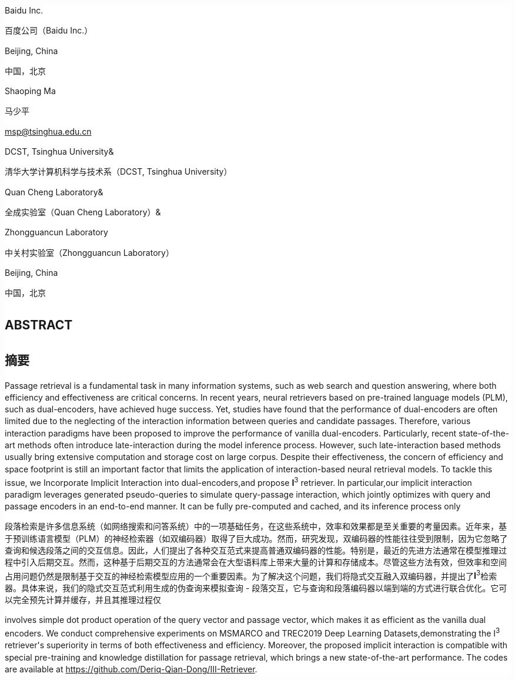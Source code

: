 Baidu Inc.

百度公司（Baidu Inc.）

Beijing, China

中国，北京

Shaoping Ma

马少平

msp@tsinghua.edu.cn

DCST, Tsinghua University&

清华大学计算机科学与技术系（DCST, Tsinghua University）

Quan Cheng Laboratory&

全成实验室（Quan Cheng Laboratory）&

Zhongguancun Laboratory

中关村实验室（Zhongguancun Laboratory）

Beijing, China

中国，北京

## ABSTRACT

## 摘要

Passage retrieval is a fundamental task in many information systems, such as web search and question answering, where both efficiency and effectiveness are critical concerns. In recent years, neural retrievers based on pre-trained language models (PLM), such as dual-encoders, have achieved huge success. Yet, studies have found that the performance of dual-encoders are often limited due to the neglecting of the interaction information between queries and candidate passages. Therefore, various interaction paradigms have been proposed to improve the performance of vanilla dual-encoders. Particularly, recent state-of-the-art methods often introduce late-interaction during the model inference process. However, such late-interaction based methods usually bring extensive computation and storage cost on large corpus. Despite their effectiveness, the concern of efficiency and space footprint is still an important factor that limits the application of interaction-based neural retrieval models. To tackle this issue, we Incorporate Implicit Interaction into dual-encoders,and propose ${\mathbf{I}}^{3}$ retriever. In particular,our implicit interaction paradigm leverages generated pseudo-queries to simulate query-passage interaction, which jointly optimizes with query and passage encoders in an end-to-end manner. It can be fully pre-computed and cached, and its inference process only

段落检索是许多信息系统（如网络搜索和问答系统）中的一项基础任务，在这些系统中，效率和效果都是至关重要的考量因素。近年来，基于预训练语言模型（PLM）的神经检索器（如双编码器）取得了巨大成功。然而，研究发现，双编码器的性能往往受到限制，因为它忽略了查询和候选段落之间的交互信息。因此，人们提出了各种交互范式来提高普通双编码器的性能。特别是，最近的先进方法通常在模型推理过程中引入后期交互。然而，这种基于后期交互的方法通常会在大型语料库上带来大量的计算和存储成本。尽管这些方法有效，但效率和空间占用问题仍然是限制基于交互的神经检索模型应用的一个重要因素。为了解决这个问题，我们将隐式交互融入双编码器，并提出了${\mathbf{I}}^{3}$检索器。具体来说，我们的隐式交互范式利用生成的伪查询来模拟查询 - 段落交互，它与查询和段落编码器以端到端的方式进行联合优化。它可以完全预先计算并缓存，并且其推理过程仅

involves simple dot product operation of the query vector and passage vector, which makes it as efficient as the vanilla dual encoders. We conduct comprehensive experiments on MSMARCO and TREC2019 Deep Learning Datasets,demonstrating the ${\mathrm{I}}^{3}$ retriever's superiority in terms of both effectiveness and efficiency. Moreover, the proposed implicit interaction is compatible with special pre-training and knowledge distillation for passage retrieval, which brings a new state-of-the-art performance. The codes are available at https://github.com/Deriq-Qian-Dong/III-Retriever.
